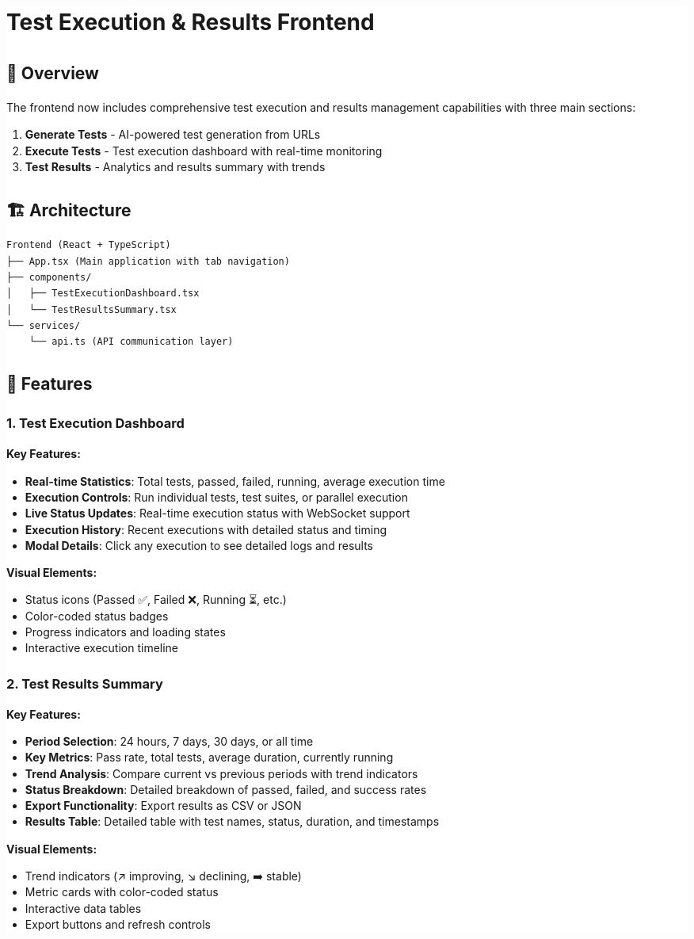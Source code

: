 # Test Execution & Results Frontend

## 🎯 **Overview**

The frontend now includes comprehensive test execution and results management capabilities with three main sections:

1. **Generate Tests** - AI-powered test generation from URLs
2. **Execute Tests** - Test execution dashboard with real-time monitoring
3. **Test Results** - Analytics and results summary with trends

## 🏗️ **Architecture**

```
Frontend (React + TypeScript)
├── App.tsx (Main application with tab navigation)
├── components/
│   ├── TestExecutionDashboard.tsx
│   └── TestResultsSummary.tsx
└── services/
    └── api.ts (API communication layer)
```

## 🚀 **Features**

### **1. Test Execution Dashboard**

**Key Features:**
- **Real-time Statistics**: Total tests, passed, failed, running, average execution time
- **Execution Controls**: Run individual tests, test suites, or parallel execution
- **Live Status Updates**: Real-time execution status with WebSocket support
- **Execution History**: Recent executions with detailed status and timing
- **Modal Details**: Click any execution to see detailed logs and results

**Visual Elements:**
- Status icons (Passed ✅, Failed ❌, Running ⏳, etc.)
- Color-coded status badges
- Progress indicators and loading states
- Interactive execution timeline

### **2. Test Results Summary**

**Key Features:**
- **Period Selection**: 24 hours, 7 days, 30 days, or all time
- **Key Metrics**: Pass rate, total tests, average duration, currently running
- **Trend Analysis**: Compare current vs previous periods with trend indicators
- **Status Breakdown**: Detailed breakdown of passed, failed, and success rates
- **Export Functionality**: Export results as CSV or JSON
- **Results Table**: Detailed table with test names, status, duration, and timestamps

**Visual Elements:**
- Trend indicators (↗️ improving, ↘️ declining, ➡️ stable)
- Metric cards with color-coded status
- Interactive data tables
- Export buttons and refresh controls
